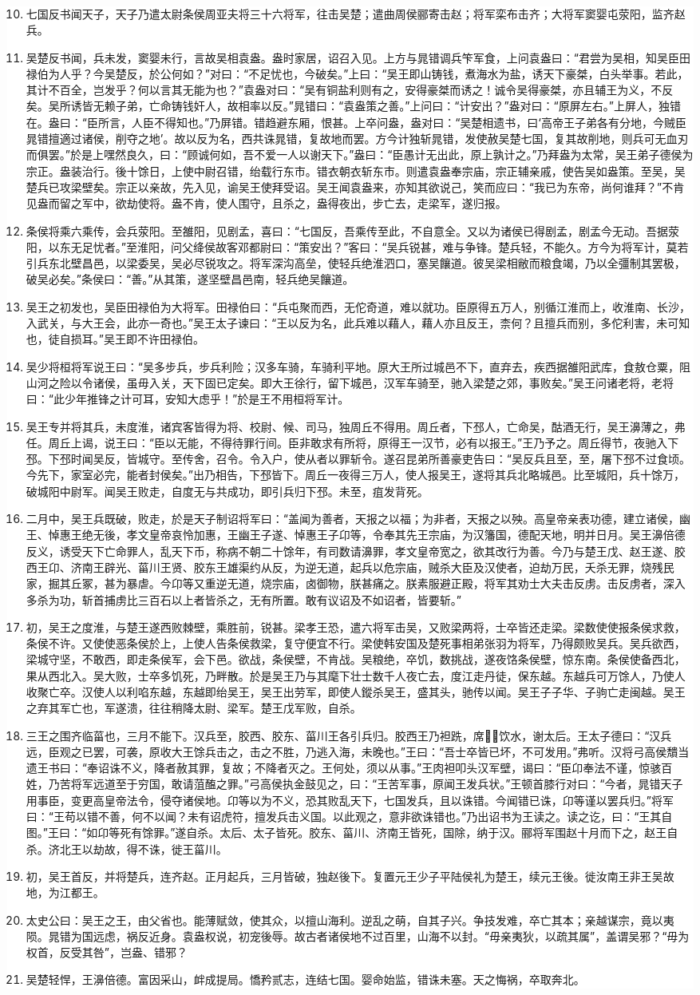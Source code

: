 10. <span id="吴王濞列传-10"></span>
七国反书闻天子，天子乃遣太尉条侯周亚夫将三十六将军，往击吴楚；遣曲周侯郦寄击赵；将军栾布击齐；大将军窦婴屯荥阳，监齐赵兵。

11. <span id="吴王濞列传-11"></span>
吴楚反书闻，兵未发，窦婴未行，言故吴相袁盎。盎时家居，诏召入见。上方与晁错调兵笇军食，上问袁盎曰：“君尝为吴相，知吴臣田禄伯为人乎？今吴楚反，於公何如？”对曰：“不足忧也，今破矣。”上曰：“吴王即山铸钱，煮海水为盐，诱天下豪桀，白头举事。若此，其计不百全，岂发乎？何以言其无能为也？”袁盎对曰：“吴有铜盐利则有之，安得豪桀而诱之！诚令吴得豪桀，亦且辅王为义，不反矣。吴所诱皆无赖子弟，亡命铸钱奸人，故相率以反。”晁错曰：“袁盎策之善。”上问曰：“计安出？”盎对曰：“原屏左右。”上屏人，独错在。盎曰：“臣所言，人臣不得知也。”乃屏错。错趋避东厢，恨甚。上卒问盎，盎对曰：“吴楚相遗书，曰‘高帝王子弟各有分地，今贼臣晁错擅適过诸侯，削夺之地’。故以反为名，西共诛晁错，复故地而罢。方今计独斩晁错，发使赦吴楚七国，复其故削地，则兵可无血刃而俱罢。”於是上嘿然良久，曰：“顾诚何如，吾不爱一人以谢天下。”盎曰：“臣愚计无出此，原上孰计之。”乃拜盎为太常，吴王弟子德侯为宗正。盎装治行。後十馀日，上使中尉召错，绐载行东市。错衣朝衣斩东市。则遣袁盎奉宗庙，宗正辅亲戚，使告吴如盎策。至吴，吴楚兵已攻梁壁矣。宗正以亲故，先入见，谕吴王使拜受诏。吴王闻袁盎来，亦知其欲说己，笑而应曰：“我已为东帝，尚何谁拜？”不肯见盎而留之军中，欲劫使将。盎不肯，使人围守，且杀之，盎得夜出，步亡去，走梁军，遂归报。

12. <span id="吴王濞列传-12"></span>
条侯将乘六乘传，会兵荥阳。至雒阳，见剧孟，喜曰：“七国反，吾乘传至此，不自意全。又以为诸侯已得剧孟，剧孟今无动。吾据荥阳，以东无足忧者。”至淮阳，问父绛侯故客邓都尉曰：“策安出？”客曰：“吴兵锐甚，难与争锋。楚兵轻，不能久。方今为将军计，莫若引兵东北壁昌邑，以梁委吴，吴必尽锐攻之。将军深沟高垒，使轻兵绝淮泗口，塞吴饟道。彼吴梁相敝而粮食竭，乃以全彊制其罢极，破吴必矣。”条侯曰：“善。”从其策，遂坚壁昌邑南，轻兵绝吴饟道。

13. <span id="吴王濞列传-13"></span>
吴王之初发也，吴臣田禄伯为大将军。田禄伯曰：“兵屯聚而西，无佗奇道，难以就功。臣原得五万人，别循江淮而上，收淮南、长沙，入武关，与大王会，此亦一奇也。”吴王太子谏曰：“王以反为名，此兵难以藉人，藉人亦且反王，柰何？且擅兵而别，多佗利害，未可知也，徒自损耳。”吴王即不许田禄伯。

14. <span id="吴王濞列传-14"></span>
吴少将桓将军说王曰：“吴多步兵，步兵利险；汉多车骑，车骑利平地。原大王所过城邑不下，直弃去，疾西据雒阳武库，食敖仓粟，阻山河之险以令诸侯，虽毋入关，天下固已定矣。即大王徐行，留下城邑，汉军车骑至，驰入梁楚之郊，事败矣。”吴王问诸老将，老将曰：“此少年推锋之计可耳，安知大虑乎！”於是王不用桓将军计。

15. <span id="吴王濞列传-15"></span>
吴王专并将其兵，未度淮，诸宾客皆得为将、校尉、候、司马，独周丘不得用。周丘者，下邳人，亡命吴，酤酒无行，吴王濞薄之，弗任。周丘上谒，说王曰：“臣以无能，不得待罪行间。臣非敢求有所将，原得王一汉节，必有以报王。”王乃予之。周丘得节，夜驰入下邳。下邳时闻吴反，皆城守。至传舍，召令。令入户，使从者以罪斩令。遂召昆弟所善豪吏告曰：“吴反兵且至，至，屠下邳不过食顷。今先下，家室必完，能者封侯矣。”出乃相告，下邳皆下。周丘一夜得三万人，使人报吴王，遂将其兵北略城邑。比至城阳，兵十馀万，破城阳中尉军。闻吴王败走，自度无与共成功，即引兵归下邳。未至，疽发背死。

16. <span id="吴王濞列传-16"></span>
二月中，吴王兵既破，败走，於是天子制诏将军曰：“盖闻为善者，天报之以福；为非者，天报之以殃。高皇帝亲表功德，建立诸侯，幽王、悼惠王绝无後，孝文皇帝哀怜加惠，王幽王子遂、悼惠王子卬等，令奉其先王宗庙，为汉籓国，德配天地，明并日月。吴王濞倍德反义，诱受天下亡命罪人，乱天下币，称病不朝二十馀年，有司数请濞罪，孝文皇帝宽之，欲其改行为善。今乃与楚王戊、赵王遂、胶西王卬、济南王辟光、菑川王贤、胶东王雄渠约从反，为逆无道，起兵以危宗庙，贼杀大臣及汉使者，迫劫万民，夭杀无罪，烧残民家，掘其丘冢，甚为暴虐。今卬等又重逆无道，烧宗庙，卤御物，朕甚痛之。朕素服避正殿，将军其劝士大夫击反虏。击反虏者，深入多杀为功，斩首捕虏比三百石以上者皆杀之，无有所置。敢有议诏及不如诏者，皆要斩。”

17. <span id="吴王濞列传-17"></span>
初，吴王之度淮，与楚王遂西败棘壁，乘胜前，锐甚。梁孝王恐，遣六将军击吴，又败梁两将，士卒皆还走梁。梁数使使报条侯求救，条侯不许。又使使恶条侯於上，上使人告条侯救梁，复守便宜不行。梁使韩安国及楚死事相弟张羽为将军，乃得颇败吴兵。吴兵欲西，梁城守坚，不敢西，即走条侯军，会下邑。欲战，条侯壁，不肯战。吴粮绝，卒饥，数挑战，遂夜饹条侯壁，惊东南。条侯使备西北，果从西北入。吴大败，士卒多饥死，乃畔散。於是吴王乃与其麾下壮士数千人夜亡去，度江走丹徒，保东越。东越兵可万馀人，乃使人收聚亡卒。汉使人以利啗东越，东越即绐吴王，吴王出劳军，即使人鏦杀吴王，盛其头，驰传以闻。吴王子子华、子驹亡走闽越。吴王之弃其军亡也，军遂溃，往往稍降太尉、梁军。楚王戊军败，自杀。

18. <span id="吴王濞列传-18"></span>
三王之围齐临菑也，三月不能下。汉兵至，胶西、胶东、菑川王各引兵归。胶西王乃袒跣，席，饮水，谢太后。王太子德曰：“汉兵远，臣观之已罢，可袭，原收大王馀兵击之，击之不胜，乃逃入海，未晚也。”王曰：“吾士卒皆已坏，不可发用。”弗听。汉将弓高侯穨当遗王书曰：“奉诏诛不义，降者赦其罪，复故；不降者灭之。王何处，须以从事。”王肉袒叩头汉军壁，谒曰：“臣卬奉法不谨，惊骇百姓，乃苦将军远道至于穷国，敢请菹醢之罪。”弓高侯执金鼓见之，曰：“王苦军事，原闻王发兵状。”王顿首膝行对曰：“今者，晁错天子用事臣，变更高皇帝法令，侵夺诸侯地。卬等以为不义，恐其败乱天下，七国发兵，且以诛错。今闻错已诛，卬等谨以罢兵归。”将军曰：“王苟以错不善，何不以闻？未有诏虎符，擅发兵击义国。以此观之，意非欲诛错也。”乃出诏书为王读之。读之讫，曰：“王其自图。”王曰：“如卬等死有馀罪。”遂自杀。太后、太子皆死。胶东、菑川、济南王皆死，国除，纳于汉。郦将军围赵十月而下之，赵王自杀。济北王以劫故，得不诛，徙王菑川。

19. <span id="吴王濞列传-19"></span>
初，吴王首反，并将楚兵，连齐赵。正月起兵，三月皆破，独赵後下。复置元王少子平陆侯礼为楚王，续元王後。徙汝南王非王吴故地，为江都王。

20. <span id="吴王濞列传-20"></span>
太史公曰：吴王之王，由父省也。能薄赋敛，使其众，以擅山海利。逆乱之萌，自其子兴。争技发难，卒亡其本；亲越谋宗，竟以夷陨。晁错为国远虑，祸反近身。袁盎权说，初宠後辱。故古者诸侯地不过百里，山海不以封。“毋亲夷狄，以疏其属”，盖谓吴邪？“毋为权首，反受其咎”，岂盎、错邪？

21. <span id="吴王濞列传-21"></span>
吴楚轻悍，王濞倍德。富因采山，衅成提局。憍矜贰志，连结七国。婴命始监，错诛未塞。天之悔祸，卒取奔北。

